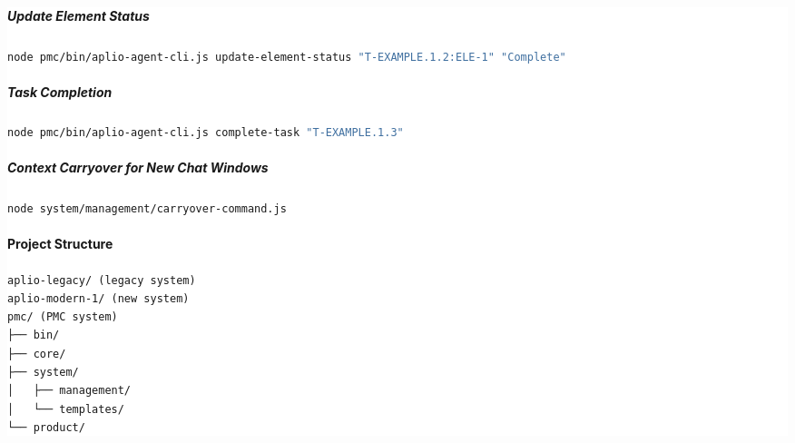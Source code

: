 ##### Update Element Status
```bash
node pmc/bin/aplio-agent-cli.js update-element-status "T-EXAMPLE.1.2:ELE-1" "Complete"
```

##### Task Completion
```bash
node pmc/bin/aplio-agent-cli.js complete-task "T-EXAMPLE.1.3"
```

##### Context Carryover for New Chat Windows
```bash
node system/management/carryover-command.js
```

#### Project Structure
```
aplio-legacy/ (legacy system)
aplio-modern-1/ (new system)
pmc/ (PMC system)
├── bin/
├── core/
├── system/
│   ├── management/
│   └── templates/
└── product/